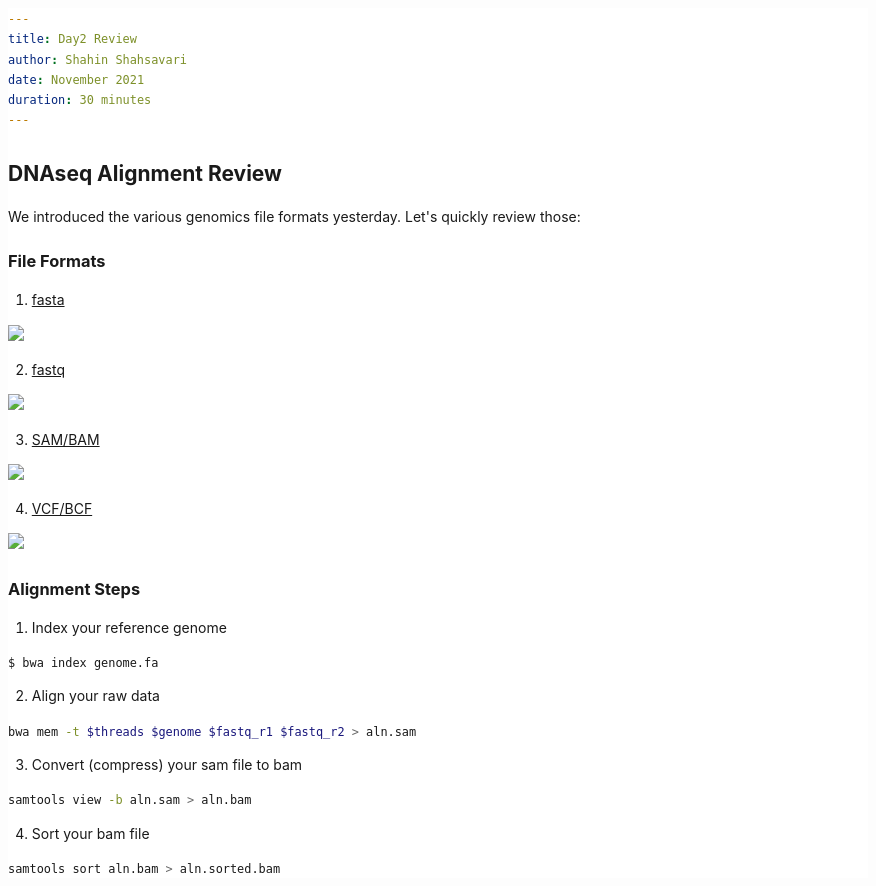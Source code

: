 ```yaml
---
title: Day2 Review
author: Shahin Shahsavari
date: November 2021
duration: 30 minutes
---
```


## DNAseq Alignment Review

We introduced the various genomics file formats yesterday. Let's quickly review those:


### File Formats

1. [fasta](https://blast.ncbi.nlm.nih.gov/Blast.cgi?CMD=Web&PAGE_TYPE=BlastDocs&DOC_TYPE=BlastHelp)
<img src="../img/fasta.png" width="600">

2. [fastq](https://support.illumina.com/bulletins/2016/04/fastq-files-explained.html)
<img src="../img/fastq.png" width="600">

3. [SAM/BAM](https://gatk.broadinstitute.org/hc/en-us/articles/360035890791-SAM-or-BAM-or-CRAM-Mapped-sequence-data-formats)
<img src="../img/sam.png" width="600">


4. [VCF/BCF](https://www.internationalgenome.org/wiki/Analysis/Variant%20Call%20Format/vcf-variant-call-format-version-40/)
<img src="../img/vcf.png" width="900">

### Alignment Steps

1. Index your reference genome

```bash
$ bwa index genome.fa
```

2. Align your raw data

```bash
bwa mem -t $threads $genome $fastq_r1 $fastq_r2 > aln.sam
```

3. Convert (compress) your sam file to bam

```bash
samtools view -b aln.sam > aln.bam
```

4. Sort your bam file

```bash
samtools sort aln.bam > aln.sorted.bam
```
